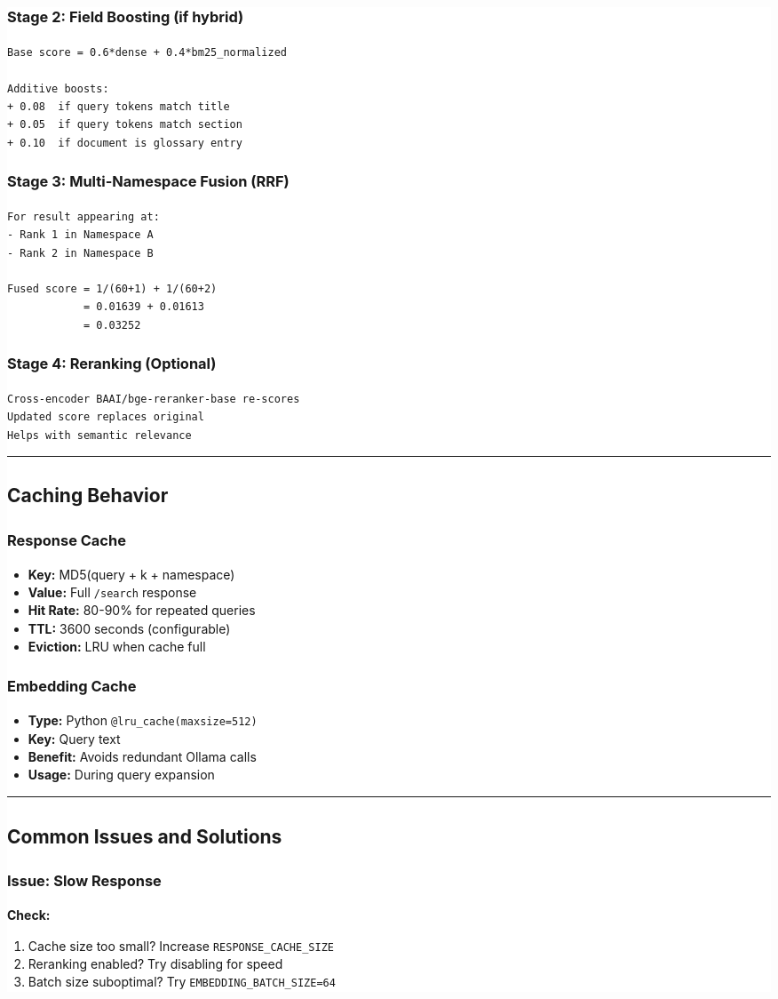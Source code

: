 ### Stage 2: Field Boosting (if hybrid)
```
Base score = 0.6*dense + 0.4*bm25_normalized

Additive boosts:
+ 0.08  if query tokens match title
+ 0.05  if query tokens match section
+ 0.10  if document is glossary entry
```

### Stage 3: Multi-Namespace Fusion (RRF)
```
For result appearing at:
- Rank 1 in Namespace A
- Rank 2 in Namespace B

Fused score = 1/(60+1) + 1/(60+2)
            = 0.01639 + 0.01613
            = 0.03252
```

### Stage 4: Reranking (Optional)
```
Cross-encoder BAAI/bge-reranker-base re-scores
Updated score replaces original
Helps with semantic relevance
```

---

## Caching Behavior

### Response Cache
- **Key:** MD5(query + k + namespace)
- **Value:** Full `/search` response
- **Hit Rate:** 80-90% for repeated queries
- **TTL:** 3600 seconds (configurable)
- **Eviction:** LRU when cache full

### Embedding Cache
- **Type:** Python `@lru_cache(maxsize=512)`
- **Key:** Query text
- **Benefit:** Avoids redundant Ollama calls
- **Usage:** During query expansion

---

## Common Issues and Solutions

### Issue: Slow Response
**Check:**
1. Cache size too small? Increase `RESPONSE_CACHE_SIZE`
2. Reranking enabled? Try disabling for speed
3. Batch size suboptimal? Try `EMBEDDING_BATCH_SIZE=64`
